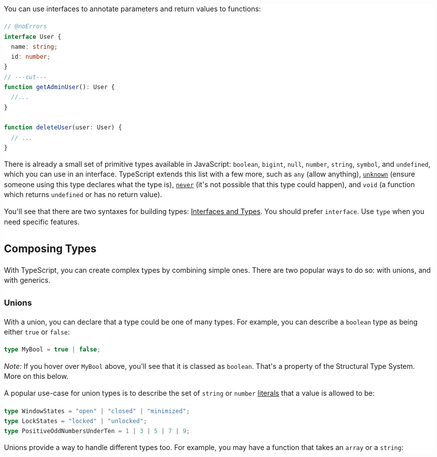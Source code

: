 You can use interfaces to annotate parameters and return values to functions:

```ts twoslash
// @noErrors
interface User {
  name: string;
  id: number;
}
// ---cut---
function getAdminUser(): User {
  //...
}

function deleteUser(user: User) {
  // ...
}
```

There is already a small set of primitive types available in JavaScript: `boolean`, `bigint`, `null`, `number`, `string`, `symbol`, and `undefined`, which you can use in an interface. TypeScript extends this list with a few more, such as `any` (allow anything), [`unknown`](https://www.typescriptlang.org/play#example/unknown-and-never) (ensure someone using this type declares what the type is), [`never`](https://www.typescriptlang.org/play#example/unknown-and-never) (it's not possible that this type could happen), and `void` (a function which returns `undefined` or has no return value).

You'll see that there are two syntaxes for building types: [Interfaces and Types](https://www.typescriptlang.org/play?e=83#example/types-vs-interfaces). You should prefer `interface`. Use `type` when you need specific features.

## Composing Types

With TypeScript, you can create complex types by combining simple ones. There are two popular ways to do so: with unions, and with generics.

### Unions

With a union, you can declare that a type could be one of many types. For example, you can describe a `boolean` type as being either `true` or `false`:

```ts twoslash
type MyBool = true | false;
```

_Note:_ If you hover over `MyBool` above, you'll see that it is classed as `boolean`. That's a property of the Structural Type System. More on this below.

A popular use-case for union types is to describe the set of `string` or `number`  <a href="/handbooks/handbook-v2/Everyday Types#literal-types">literals</a> that a value is allowed to be:

```ts twoslash
type WindowStates = "open" | "closed" | "minimized";
type LockStates = "locked" | "unlocked";
type PositiveOddNumbersUnderTen = 1 | 3 | 5 | 7 | 9;
```

Unions provide a way to handle different types too. For example, you may have a function that takes an `array` or a `string`:
